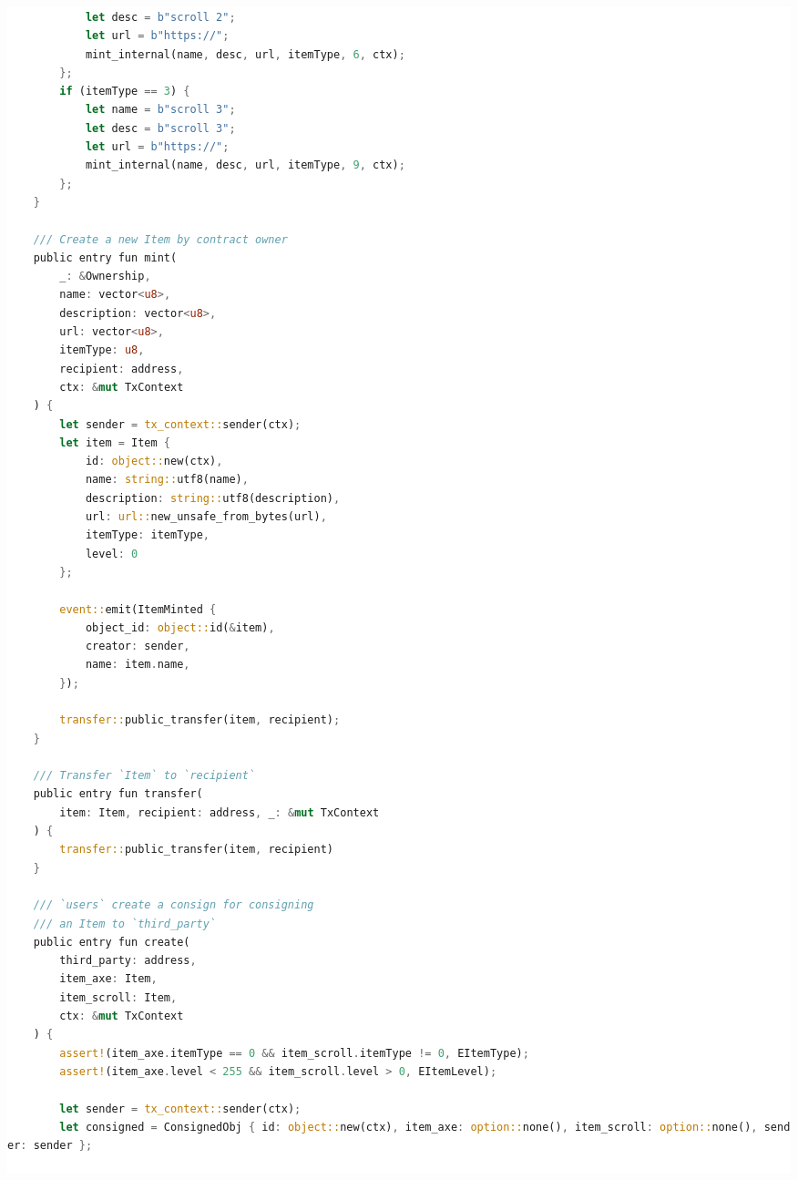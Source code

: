 ```rust title="item.move"
            let desc = b"scroll 2";
            let url = b"https://";
            mint_internal(name, desc, url, itemType, 6, ctx);
        };
        if (itemType == 3) {
            let name = b"scroll 3";
            let desc = b"scroll 3";
            let url = b"https://";
            mint_internal(name, desc, url, itemType, 9, ctx);
        };
    }

    /// Create a new Item by contract owner
    public entry fun mint(
        _: &Ownership,
        name: vector<u8>,
        description: vector<u8>,
        url: vector<u8>,
        itemType: u8,
        recipient: address,
        ctx: &mut TxContext
    ) {
        let sender = tx_context::sender(ctx);
        let item = Item {
            id: object::new(ctx),
            name: string::utf8(name),
            description: string::utf8(description),
            url: url::new_unsafe_from_bytes(url),
            itemType: itemType,
            level: 0
        };

        event::emit(ItemMinted {
            object_id: object::id(&item),
            creator: sender,
            name: item.name,
        });

        transfer::public_transfer(item, recipient);
    }

    /// Transfer `Item` to `recipient`
    public entry fun transfer(
        item: Item, recipient: address, _: &mut TxContext
    ) {
        transfer::public_transfer(item, recipient)
    }

    /// `users` create a consign for consigning
    /// an Item to `third_party`
    public entry fun create(
        third_party: address,
        item_axe: Item,
        item_scroll: Item,
        ctx: &mut TxContext
    ) {
        assert!(item_axe.itemType == 0 && item_scroll.itemType != 0, EItemType);
        assert!(item_axe.level < 255 && item_scroll.level > 0, EItemLevel);

        let sender = tx_context::sender(ctx);
        let consigned = ConsignedObj { id: object::new(ctx), item_axe: option::none(), item_scroll: option::none(), sender: sender };
            
```